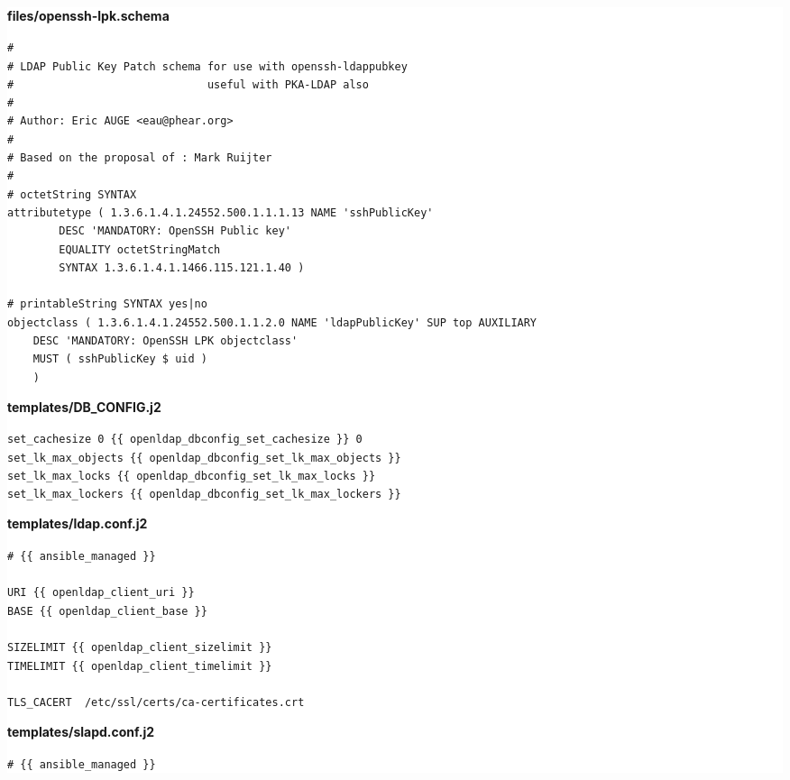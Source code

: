 __files/openssh-lpk.schema__

	#
	# LDAP Public Key Patch schema for use with openssh-ldappubkey
	#                              useful with PKA-LDAP also
	#
	# Author: Eric AUGE <eau@phear.org>
	#
	# Based on the proposal of : Mark Ruijter
	#
	# octetString SYNTAX
	attributetype ( 1.3.6.1.4.1.24552.500.1.1.1.13 NAME 'sshPublicKey'
    	    DESC 'MANDATORY: OpenSSH Public key'
        	EQUALITY octetStringMatch
        	SYNTAX 1.3.6.1.4.1.1466.115.121.1.40 )

	# printableString SYNTAX yes|no
	objectclass ( 1.3.6.1.4.1.24552.500.1.1.2.0 NAME 'ldapPublicKey' SUP top AUXILIARY
        DESC 'MANDATORY: OpenSSH LPK objectclass'
        MUST ( sshPublicKey $ uid )
        )

**templates/DB_CONFIG.j2**

	set_cachesize 0 {{ openldap_dbconfig_set_cachesize }} 0
	set_lk_max_objects {{ openldap_dbconfig_set_lk_max_objects }}
	set_lk_max_locks {{ openldap_dbconfig_set_lk_max_locks }}
	set_lk_max_lockers {{ openldap_dbconfig_set_lk_max_lockers }}

__templates/ldap.conf.j2__

	# {{ ansible_managed }}

	URI {{ openldap_client_uri }}
	BASE {{ openldap_client_base }}

	SIZELIMIT {{ openldap_client_sizelimit }}
	TIMELIMIT {{ openldap_client_timelimit }}

	TLS_CACERT	/etc/ssl/certs/ca-certificates.crt

__templates/slapd.conf.j2__

	# {{ ansible_managed }}
	
